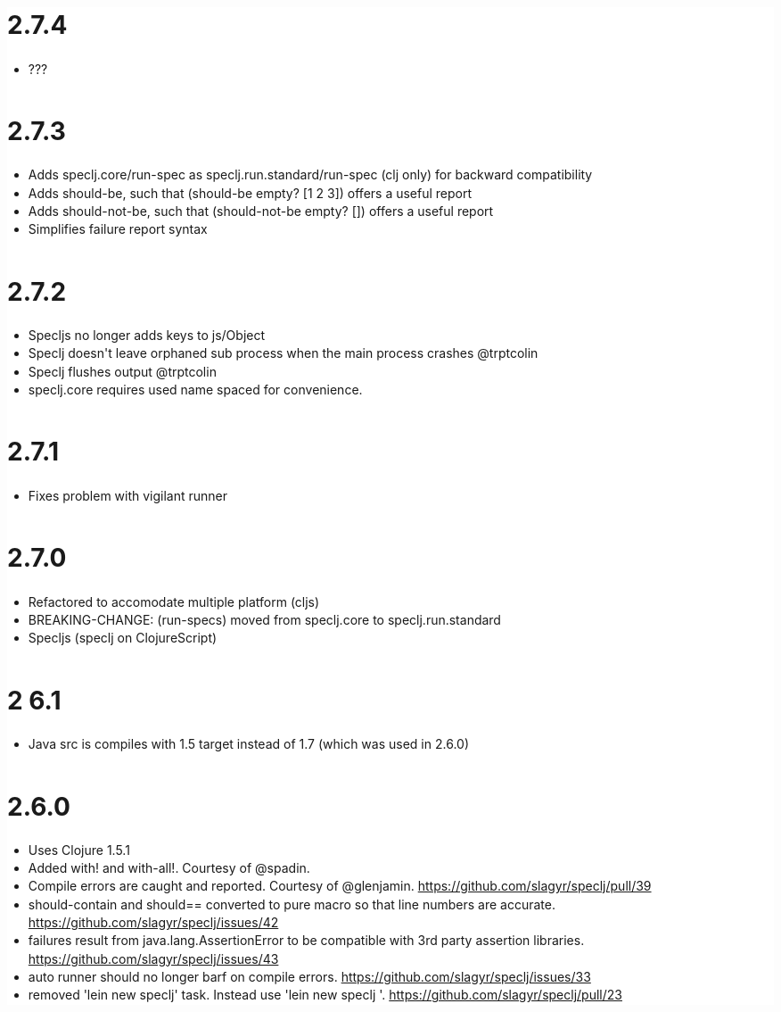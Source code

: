 # 2.7.4

* ???

# 2.7.3

* Adds speclj.core/run-spec as speclj.run.standard/run-spec (clj only) for backward compatibility
* Adds should-be, such that (should-be empty? [1 2 3]) offers a useful report
* Adds should-not-be, such that (should-not-be empty? []) offers a useful report
* Simplifies failure report syntax

# 2.7.2

* Specljs no longer adds keys to js/Object
* Speclj doesn't leave orphaned sub process when the main process crashes @trptcolin
* Speclj flushes output @trptcolin
* speclj.core requires used name spaced for convenience.

# 2.7.1

* Fixes problem with vigilant runner

# 2.7.0

* Refactored to accomodate multiple platform (cljs)
* BREAKING-CHANGE: (run-specs) moved from speclj.core to speclj.run.standard
* Specljs (speclj on ClojureScript)

# 2 6.1

* Java src is compiles with 1.5 target instead of 1.7 (which was used in 2.6.0)

# 2.6.0

* Uses Clojure 1.5.1
* Added with! and with-all!.  Courtesy of @spadin.
* Compile errors are caught and reported. Courtesy of @glenjamin.  https://github.com/slagyr/speclj/pull/39
* should-contain and should== converted to pure macro so that line numbers are accurate.  https://github.com/slagyr/speclj/issues/42
* failures result from java.lang.AssertionError to be compatible with 3rd party assertion libraries. https://github.com/slagyr/speclj/issues/43
* auto runner should no longer barf on compile errors. https://github.com/slagyr/speclj/issues/33
* removed 'lein new speclj' task.  Instead use 'lein new speclj <name>'. https://github.com/slagyr/speclj/pull/23
